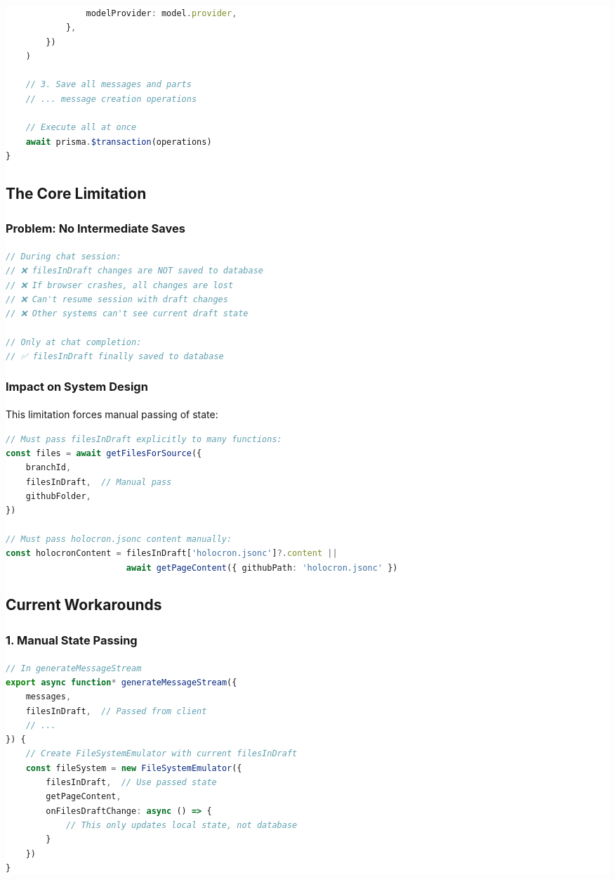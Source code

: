 ```typescript
                modelProvider: model.provider,
            },
        })
    )
    
    // 3. Save all messages and parts
    // ... message creation operations
    
    // Execute all at once
    await prisma.$transaction(operations)
}
```

## The Core Limitation

### Problem: No Intermediate Saves
```typescript
// During chat session:
// ❌ filesInDraft changes are NOT saved to database
// ❌ If browser crashes, all changes are lost
// ❌ Can't resume session with draft changes
// ❌ Other systems can't see current draft state

// Only at chat completion:
// ✅ filesInDraft finally saved to database
```

### Impact on System Design
This limitation forces manual passing of state:
```typescript
// Must pass filesInDraft explicitly to many functions:
const files = await getFilesForSource({
    branchId,
    filesInDraft,  // Manual pass
    githubFolder,
})

// Must pass holocron.jsonc content manually:
const holocronContent = filesInDraft['holocron.jsonc']?.content || 
                        await getPageContent({ githubPath: 'holocron.jsonc' })
```

## Current Workarounds

### 1. Manual State Passing
```typescript
// In generateMessageStream
export async function* generateMessageStream({
    messages,
    filesInDraft,  // Passed from client
    // ...
}) {
    // Create FileSystemEmulator with current filesInDraft
    const fileSystem = new FileSystemEmulator({
        filesInDraft,  // Use passed state
        getPageContent,
        onFilesDraftChange: async () => {
            // This only updates local state, not database
        }
    })
}
```
